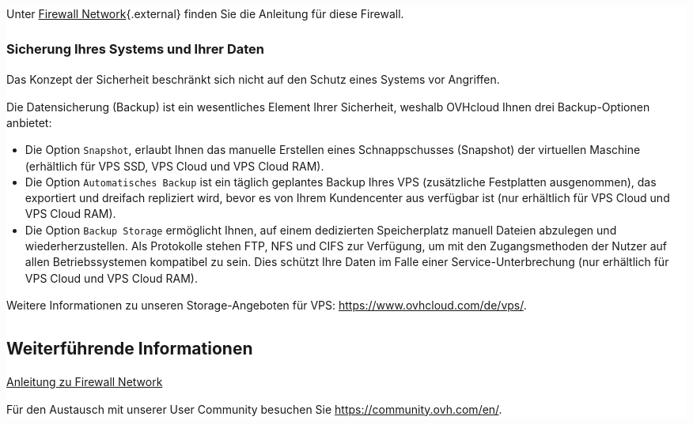 Unter [Firewall Network](https://docs.ovh.com/gb/en/dedicated/firewall-network/){.external} finden Sie die Anleitung für diese Firewall.

### Sicherung Ihres Systems und Ihrer Daten

Das Konzept der Sicherheit beschränkt sich nicht auf den Schutz eines Systems vor Angriffen. 

Die Datensicherung (Backup) ist ein wesentliches Element Ihrer Sicherheit, weshalb OVHcloud Ihnen drei Backup-Optionen anbietet:

- Die Option `Snapshot`, erlaubt Ihnen das manuelle Erstellen eines Schnappschusses (Snapshot) der virtuellen Maschine (erhältlich für VPS SSD, VPS Cloud und VPS Cloud RAM).
- Die Option `Automatisches Backup` ist ein täglich geplantes Backup Ihres VPS (zusätzliche Festplatten ausgenommen), das exportiert und dreifach repliziert wird, bevor es von Ihrem Kundencenter aus verfügbar ist (nur erhältlich für VPS Cloud und VPS Cloud RAM).
- Die Option `Backup Storage` ermöglicht Ihnen, auf einem dedizierten Speicherplatz manuell Dateien abzulegen und wiederherzustellen. Als Protokolle stehen FTP, NFS und CIFS zur Verfügung, um mit den Zugangsmethoden der Nutzer auf allen Betriebssystemen kompatibel zu sein.  Dies schützt Ihre Daten im Falle einer Service-Unterbrechung (nur erhältlich für VPS Cloud und VPS Cloud RAM).

Weitere Informationen zu unseren Storage-Angeboten für VPS: <https://www.ovhcloud.com/de/vps/>.

## Weiterführende Informationen

[Anleitung zu Firewall Network](https://docs.ovh.com/gb/en/dedicated/firewall-network/)

Für den Austausch mit unserer User Community besuchen Sie  <https://community.ovh.com/en/>.